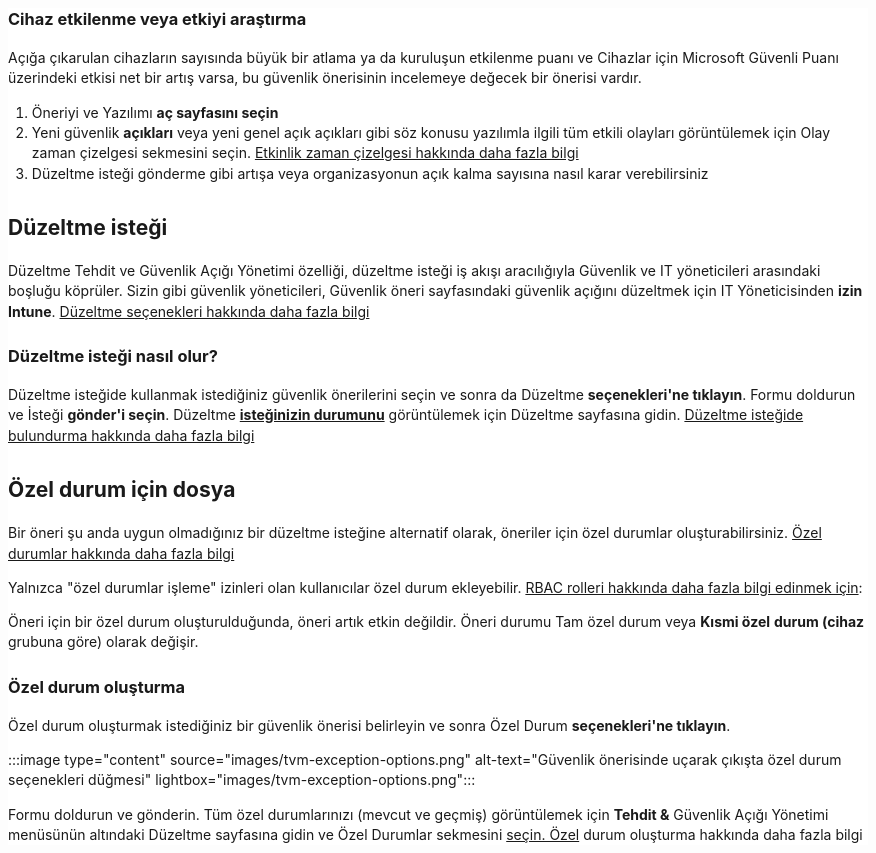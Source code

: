 ### <a name="investigate-changes-in-device-exposure-or-impact"></a>Cihaz etkilenme veya etkiyi araştırma

Açığa çıkarulan cihazların sayısında büyük bir atlama ya da kuruluşun etkilenme puanı ve Cihazlar için Microsoft Güvenli Puanı üzerindeki etkisi net bir artış varsa, bu güvenlik önerisinin incelemeye değecek bir önerisi vardır.

1. Öneriyi ve Yazılımı **aç sayfasını seçin**
2. Yeni güvenlik **açıkları** veya yeni genel açık açıkları gibi söz konusu yazılımla ilgili tüm etkili olayları görüntülemek için Olay zaman çizelgesi sekmesini seçin. [Etkinlik zaman çizelgesi hakkında daha fazla bilgi](threat-and-vuln-mgt-event-timeline.md)
3. Düzeltme isteği gönderme gibi artışa veya organizasyonun açık kalma sayısına nasıl karar verebilirsiniz

## <a name="request-remediation"></a>Düzeltme isteği

Düzeltme Tehdit ve Güvenlik Açığı Yönetimi özelliği, düzeltme isteği iş akışı aracılığıyla Güvenlik ve IT yöneticileri arasındaki boşluğu köprüler. Sizin gibi güvenlik yöneticileri, Güvenlik öneri sayfasındaki güvenlik açığını düzeltmek için IT Yöneticisinden **izin Intune**. [Düzeltme seçenekleri hakkında daha fazla bilgi](tvm-remediation.md)

### <a name="how-to-request-remediation"></a>Düzeltme isteği nasıl olur?

Düzeltme isteğide kullanmak istediğiniz güvenlik önerilerini seçin ve sonra da Düzeltme **seçenekleri'ne tıklayın**. Formu doldurun ve İsteği **gönder'i seçin**. Düzeltme [**isteğinizin durumunu**](tvm-remediation.md) görüntülemek için Düzeltme sayfasına gidin. [Düzeltme isteğide bulundurma hakkında daha fazla bilgi](tvm-remediation.md#request-remediation)

## <a name="file-for-exception"></a>Özel durum için dosya

Bir öneri şu anda uygun olmadığınız bir düzeltme isteğine alternatif olarak, öneriler için özel durumlar oluşturabilirsiniz. [Özel durumlar hakkında daha fazla bilgi](tvm-exception.md)

Yalnızca "özel durumlar işleme" izinleri olan kullanıcılar özel durum ekleyebilir. [RBAC rolleri hakkında daha fazla bilgi edinmek için](user-roles.md):

Öneri için bir özel durum oluşturulduğunda, öneri artık etkin değildir. Öneri durumu Tam özel durum veya **Kısmi özel** **durum (cihaz** grubuna göre) olarak değişir.

### <a name="how-to-create-an-exception"></a>Özel durum oluşturma

Özel durum oluşturmak istediğiniz bir güvenlik önerisi belirleyin ve sonra Özel Durum **seçenekleri'ne tıklayın**.

:::image type="content" source="images/tvm-exception-options.png" alt-text="Güvenlik önerisinde uçarak çıkışta özel durum seçenekleri düğmesi" lightbox="images/tvm-exception-options.png":::

Formu doldurun ve gönderin. Tüm özel durumlarınızı (mevcut ve geçmiş) görüntülemek için **Tehdit &** Güvenlik [](tvm-remediation.md) Açığı Yönetimi menüsünün altındaki Düzeltme sayfasına gidin ve Özel Durumlar sekmesini [seçin. Özel](tvm-exception.md#create-an-exception) durum oluşturma  hakkında daha fazla bilgi
